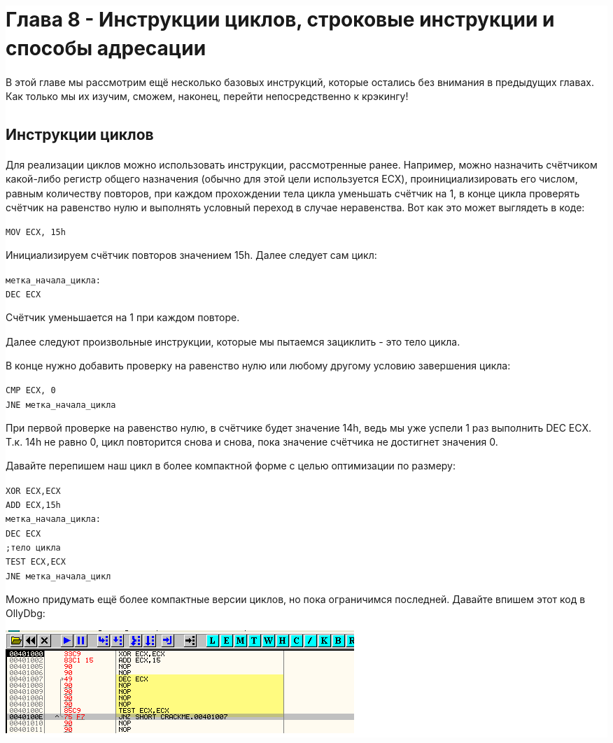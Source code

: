 # Глава 8 - Инструкции циклов, строковые инструкции и способы адресации

В этой главе мы рассмотрим ещё несколько базовых инструкций, которые остались без внимания в предыдущих главах. Как только мы их изучим, сможем, наконец, перейти непосредственно к крэкингу!

## Инструкции циклов

Для реализации циклов можно использовать инструкции, рассмотренные ранее. Например, можно назначить счётчиком какой-либо регистр общего назначения (обычно для этой цели используется ECX), проинициализировать его числом, равным количеству повторов, при каждом прохождении тела цикла уменьшать счётчик на 1, в конце цикла проверять счётчик на равенство нулю и выполнять условный переход в случае неравенства. Вот как это может выглядеть в коде:

```assembly
MOV ECX, 15h
```

Инициализируем счётчик повторов значением 15h. Далее следует сам цикл:

```assembly
метка_начала_цикла:
DEC ECX
```

Счётчик уменьшается на 1 при каждом повторе.

Далее следуют произвольные инструкции, которые мы пытаемся зациклить - это тело цикла.

В конце нужно добавить проверку на равенство нулю или любому другому условию завершения цикла:

```assemb
CMP ECX, 0
JNE метка_начала_цикла
```

При первой проверке на равенство нулю, в счётчике будет значение 14h, ведь мы уже успели 1 раз выполнить DEC ECX. Т.к. 14h не равно 0, цикл повторится снова и снова, пока значение счётчика не достигнет значения 0.

Давайте перепишем наш цикл в более компактной форме с целью оптимизации по размеру:

```assembly
XOR ECX,ECX
ADD ECX,15h
метка_начала_цикла:
DEC ECX
;тело цикла
TEST ECX,ECX
JNE метка_начала_цикл
```

Можно придумать ещё более компактные версии циклов, но пока ограничимся последней. Давайте впишем этот код в OllyDbg:

![](.gitbook/img/8/1.png)
